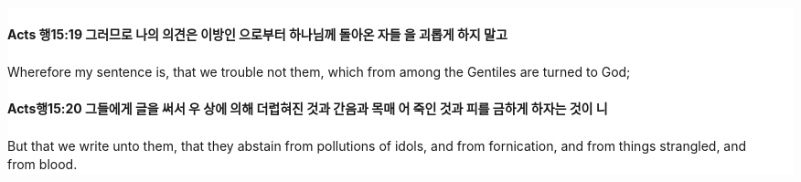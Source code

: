 
<div class="columns">
  <div class="scriptures">
    <br>
    <div class="scripture">
      <b>Acts 행15:19 그러므로 나의 의견은 이방인 으로부터 하나님께 돌아온 자들 을 괴롭게 하지 말고 
      </b>
    </div>
    <br>
    <div class="scripture">Wherefore my sentence is, that we trouble not them, which from among the Gentiles are turned to God; 
    </div>
    <br>
    <div class="scripture">
      <b>Acts행15:20 그들에게 글을 써서 우 상에 의해 더럽혀진 것과 간음과 목매 어 죽인 것과 피를 금하게 하자는 것이 니 
      </b>
    </div>
    <br>
    <div class="scripture">But that we write unto them, that they abstain from pollutions of idols, and from fornication, and from things strangled, and from blood. 
    </div>         
  </div>
  <div class="image-container">
